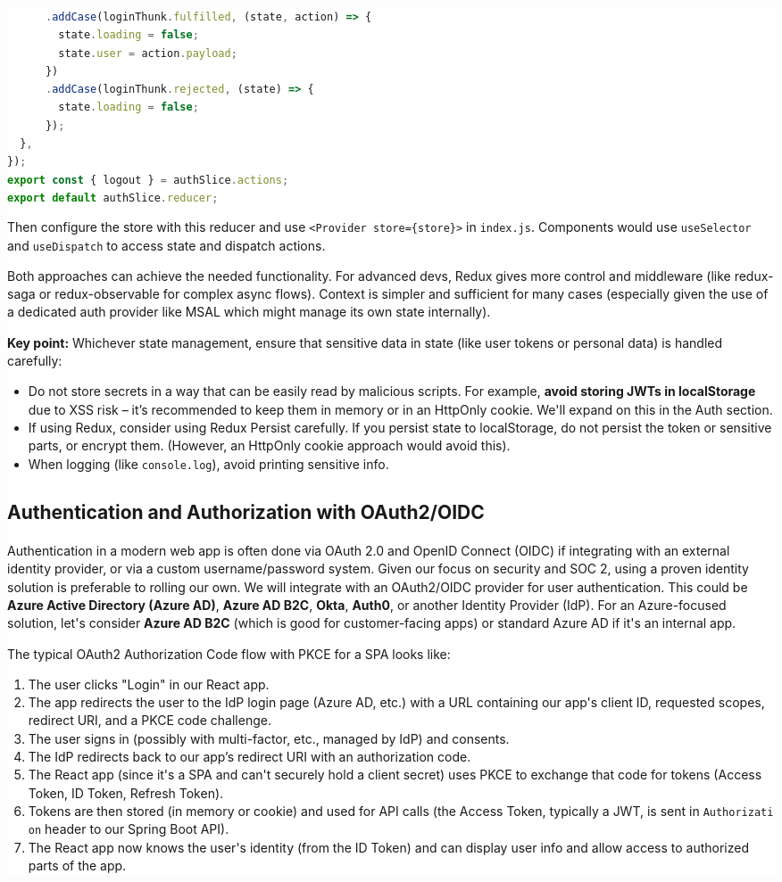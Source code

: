 ```js
      .addCase(loginThunk.fulfilled, (state, action) => {
        state.loading = false;
        state.user = action.payload;
      })
      .addCase(loginThunk.rejected, (state) => {
        state.loading = false;
      });
  },
});
export const { logout } = authSlice.actions;
export default authSlice.reducer;
```

Then configure the store with this reducer and use `<Provider store={store}>` in `index.js`. Components would use `useSelector` and `useDispatch` to access state and dispatch actions.

Both approaches can achieve the needed functionality. For advanced devs, Redux gives more control and middleware (like redux-saga or redux-observable for complex async flows). Context is simpler and sufficient for many cases (especially given the use of a dedicated auth provider like MSAL which might manage its own state internally).

**Key point:** Whichever state management, ensure that sensitive data in state (like user tokens or personal data) is handled carefully:

- Do not store secrets in a way that can be easily read by malicious scripts. For example, **avoid storing JWTs in localStorage** due to XSS risk – it’s recommended to keep them in memory or in an HttpOnly cookie. We'll expand on this in the Auth section.
- If using Redux, consider using Redux Persist carefully. If you persist state to localStorage, do not persist the token or sensitive parts, or encrypt them. (However, an HttpOnly cookie approach would avoid this).
- When logging (like `console.log`), avoid printing sensitive info.

## Authentication and Authorization with OAuth2/OIDC

Authentication in a modern web app is often done via OAuth 2.0 and OpenID Connect (OIDC) if integrating with an external identity provider, or via a custom username/password system. Given our focus on security and SOC 2, using a proven identity solution is preferable to rolling our own. We will integrate with an OAuth2/OIDC provider for user authentication. This could be **Azure Active Directory (Azure AD)**, **Azure AD B2C**, **Okta**, **Auth0**, or another Identity Provider (IdP). For an Azure-focused solution, let's consider **Azure AD B2C** (which is good for customer-facing apps) or standard Azure AD if it's an internal app.

The typical OAuth2 Authorization Code flow with PKCE for a SPA looks like:

1. The user clicks "Login" in our React app.
2. The app redirects the user to the IdP login page (Azure AD, etc.) with a URL containing our app's client ID, requested scopes, redirect URI, and a PKCE code challenge.
3. The user signs in (possibly with multi-factor, etc., managed by IdP) and consents.
4. The IdP redirects back to our app’s redirect URI with an authorization code.
5. The React app (since it's a SPA and can't securely hold a client secret) uses PKCE to exchange that code for tokens (Access Token, ID Token, Refresh Token).
6. Tokens are then stored (in memory or cookie) and used for API calls (the Access Token, typically a JWT, is sent in `Authorization` header to our Spring Boot API).
7. The React app now knows the user's identity (from the ID Token) and can display user info and allow access to authorized parts of the app.
